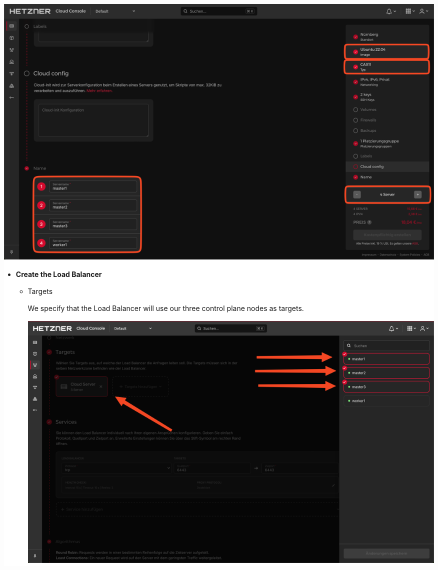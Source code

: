   ![Cloud Console: Server](images/server_creation_arm.png)

* **Create the Load Balancer**
  
  * Targets
    
    We specify that the Load Balancer will use our three control plane nodes as targets.
    
    ![Cloud Console: Load Balancer - targets](images/load_balancer_targets.png)
  
